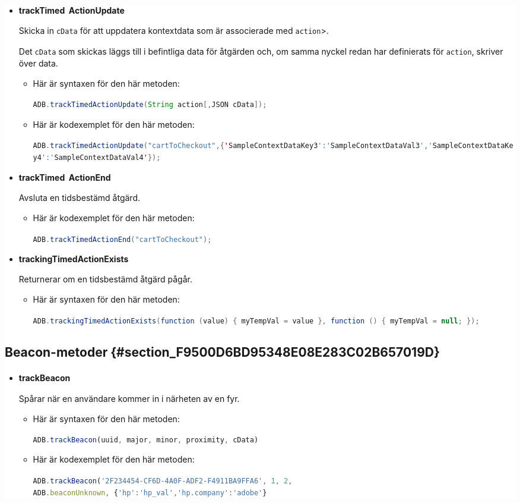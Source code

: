 * **trackTimed &#x200B; ActionUpdate**

   Skicka in `cData` för att uppdatera kontextdata som är associerade med `action`>.

   Det `cData` som skickas läggs till i befintliga data för åtgärden och, om samma nyckel redan har definierats för `action`, skriver över data.

   * Här är syntaxen för den här metoden:

      ```java
      ADB.trackTimedActionUpdate(String action[,JSON cData]);
      ```

   * Här är kodexemplet för den här metoden:

      ```java
      ADB.trackTimedActionUpdate("cartToCheckout",{'SampleContextDataKey3':'SampleContextDataVal3','SampleContextDataKey4':'SampleContextDataVal4'});
      ```

* **trackTimed &#x200B; ActionEnd**

   Avsluta en tidsbestämd åtgärd.

   * Här är kodexemplet för den här metoden:

      ```java
      ADB.trackTimedActionEnd("cartToCheckout"); 
      ```

* **trackingTimedActionExists**

   Returnerar om en tidsbestämd åtgärd pågår.

   * Här är syntaxen för den här metoden:

      ```java
      ADB.trackingTimedActionExists(function (value) { myTempVal = value }, function () { myTempVal = null; }); 
      ```

## Beacon-metoder {#section_F9500D6BD95348E08E283C02B657019D}

* **trackBeacon**

   Spårar när en användare kommer in i närheten av en fyr.

   * Här är syntaxen för den här metoden:

      ```js
      ADB.trackBeacon(uuid, major, minor, proximity, cData) 
      ```

   * Här är kodexemplet för den här metoden:

      ```js
      ADB.trackBeacon('2F234454-CF6D-4A0F-ADF2-F4911BA9FFA6', 1, 2, 
      ADB.beaconUnknown, {'hp':'hp_val','hp.company':'adobe'}
      ```
